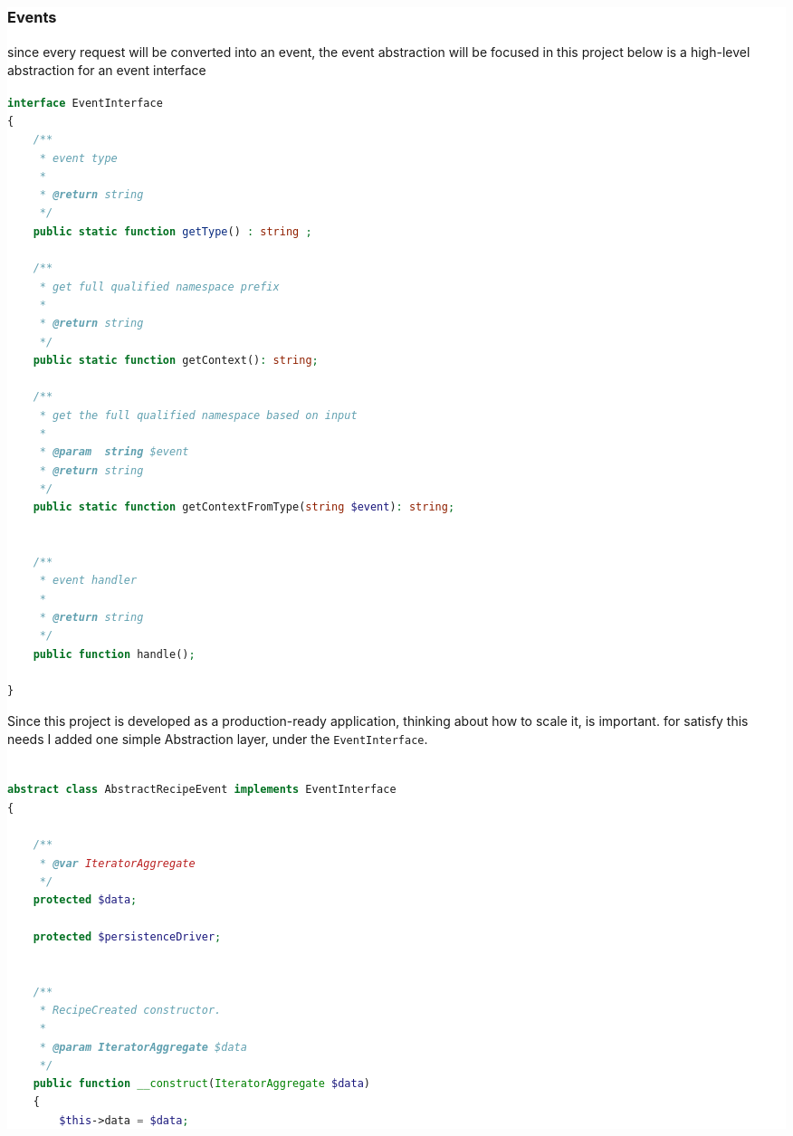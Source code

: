 ### Events
since every request will be converted into an event, the event abstraction will be focused in this project
below is a high-level abstraction for an event interface
```php
interface EventInterface
{
    /**
     * event type
     *
     * @return string
     */
    public static function getType() : string ;

    /**
     * get full qualified namespace prefix
     *
     * @return string
     */
    public static function getContext(): string;

    /**
     * get the full qualified namespace based on input
     *
     * @param  string $event
     * @return string
     */
    public static function getContextFromType(string $event): string;


    /**
     * event handler
     *
     * @return string
     */
    public function handle();

}
```

Since this project is developed as a production-ready application, thinking about how to scale it, is important. for satisfy this needs I added one simple Abstraction layer, under the `EventInterface`.
```php

abstract class AbstractRecipeEvent implements EventInterface
{

    /**
     * @var IteratorAggregate
     */
    protected $data;

    protected $persistenceDriver;


    /**
     * RecipeCreated constructor.
     *
     * @param IteratorAggregate $data
     */
    public function __construct(IteratorAggregate $data)
    {
        $this->data = $data;
```